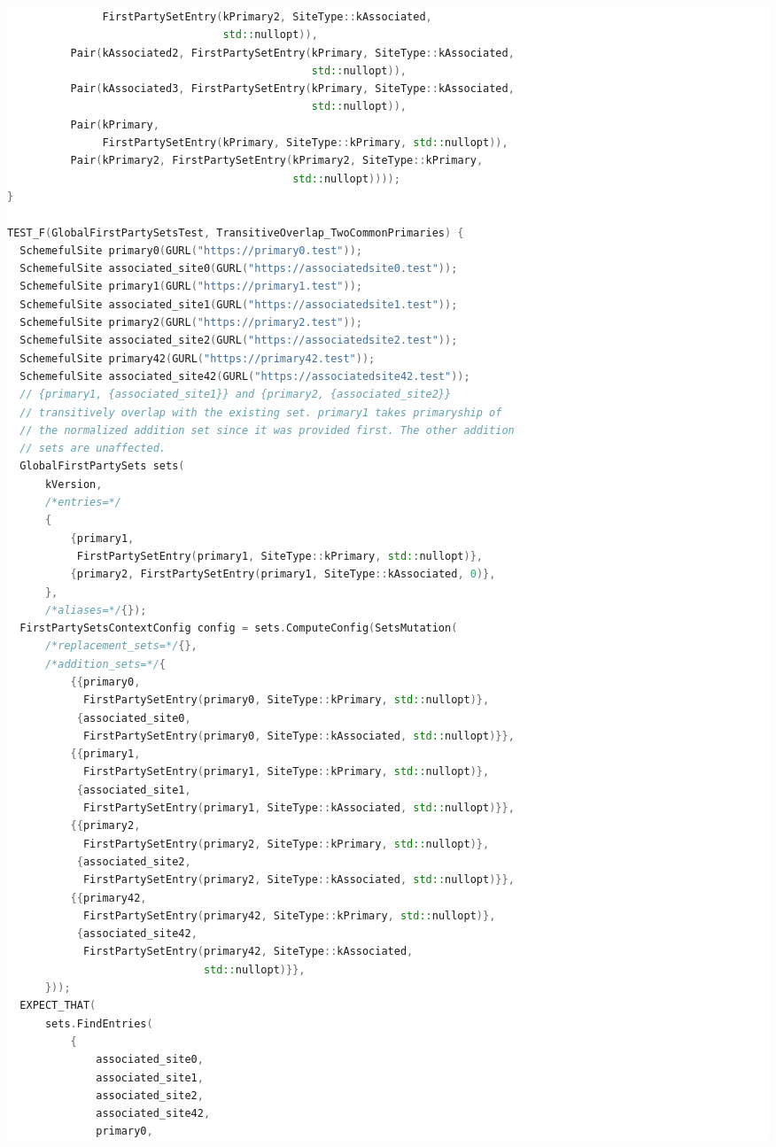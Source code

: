 ```cpp
               FirstPartySetEntry(kPrimary2, SiteType::kAssociated,
                                  std::nullopt)),
          Pair(kAssociated2, FirstPartySetEntry(kPrimary, SiteType::kAssociated,
                                                std::nullopt)),
          Pair(kAssociated3, FirstPartySetEntry(kPrimary, SiteType::kAssociated,
                                                std::nullopt)),
          Pair(kPrimary,
               FirstPartySetEntry(kPrimary, SiteType::kPrimary, std::nullopt)),
          Pair(kPrimary2, FirstPartySetEntry(kPrimary2, SiteType::kPrimary,
                                             std::nullopt))));
}

TEST_F(GlobalFirstPartySetsTest, TransitiveOverlap_TwoCommonPrimaries) {
  SchemefulSite primary0(GURL("https://primary0.test"));
  SchemefulSite associated_site0(GURL("https://associatedsite0.test"));
  SchemefulSite primary1(GURL("https://primary1.test"));
  SchemefulSite associated_site1(GURL("https://associatedsite1.test"));
  SchemefulSite primary2(GURL("https://primary2.test"));
  SchemefulSite associated_site2(GURL("https://associatedsite2.test"));
  SchemefulSite primary42(GURL("https://primary42.test"));
  SchemefulSite associated_site42(GURL("https://associatedsite42.test"));
  // {primary1, {associated_site1}} and {primary2, {associated_site2}}
  // transitively overlap with the existing set. primary1 takes primaryship of
  // the normalized addition set since it was provided first. The other addition
  // sets are unaffected.
  GlobalFirstPartySets sets(
      kVersion,
      /*entries=*/
      {
          {primary1,
           FirstPartySetEntry(primary1, SiteType::kPrimary, std::nullopt)},
          {primary2, FirstPartySetEntry(primary1, SiteType::kAssociated, 0)},
      },
      /*aliases=*/{});
  FirstPartySetsContextConfig config = sets.ComputeConfig(SetsMutation(
      /*replacement_sets=*/{},
      /*addition_sets=*/{
          {{primary0,
            FirstPartySetEntry(primary0, SiteType::kPrimary, std::nullopt)},
           {associated_site0,
            FirstPartySetEntry(primary0, SiteType::kAssociated, std::nullopt)}},
          {{primary1,
            FirstPartySetEntry(primary1, SiteType::kPrimary, std::nullopt)},
           {associated_site1,
            FirstPartySetEntry(primary1, SiteType::kAssociated, std::nullopt)}},
          {{primary2,
            FirstPartySetEntry(primary2, SiteType::kPrimary, std::nullopt)},
           {associated_site2,
            FirstPartySetEntry(primary2, SiteType::kAssociated, std::nullopt)}},
          {{primary42,
            FirstPartySetEntry(primary42, SiteType::kPrimary, std::nullopt)},
           {associated_site42,
            FirstPartySetEntry(primary42, SiteType::kAssociated,
                               std::nullopt)}},
      }));
  EXPECT_THAT(
      sets.FindEntries(
          {
              associated_site0,
              associated_site1,
              associated_site2,
              associated_site42,
              primary0,
```